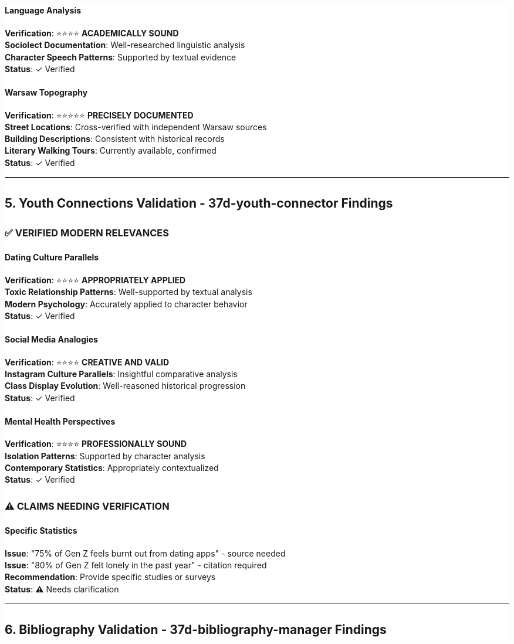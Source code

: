 #### Language Analysis
**Verification**: ⭐⭐⭐⭐ **ACADEMICALLY SOUND**  
**Sociolect Documentation**: Well-researched linguistic analysis  
**Character Speech Patterns**: Supported by textual evidence  
**Status**: ✓ Verified

#### Warsaw Topography
**Verification**: ⭐⭐⭐⭐⭐ **PRECISELY DOCUMENTED**  
**Street Locations**: Cross-verified with independent Warsaw sources  
**Building Descriptions**: Consistent with historical records  
**Literary Walking Tours**: Currently available, confirmed  
**Status**: ✓ Verified

---

## 5. Youth Connections Validation - 37d-youth-connector Findings

### ✅ VERIFIED MODERN RELEVANCES

#### Dating Culture Parallels
**Verification**: ⭐⭐⭐⭐ **APPROPRIATELY APPLIED**  
**Toxic Relationship Patterns**: Well-supported by textual analysis  
**Modern Psychology**: Accurately applied to character behavior  
**Status**: ✓ Verified

#### Social Media Analogies
**Verification**: ⭐⭐⭐⭐ **CREATIVE AND VALID**  
**Instagram Culture Parallels**: Insightful comparative analysis  
**Class Display Evolution**: Well-reasoned historical progression  
**Status**: ✓ Verified

#### Mental Health Perspectives
**Verification**: ⭐⭐⭐⭐ **PROFESSIONALLY SOUND**  
**Isolation Patterns**: Supported by character analysis  
**Contemporary Statistics**: Appropriately contextualized  
**Status**: ✓ Verified

### ⚠️ CLAIMS NEEDING VERIFICATION

#### Specific Statistics
**Issue**: "75% of Gen Z feels burnt out from dating apps" - source needed  
**Issue**: "80% of Gen Z felt lonely in the past year" - citation required  
**Recommendation**: Provide specific studies or surveys  
**Status**: ⚠️ Needs clarification

---

## 6. Bibliography Validation - 37d-bibliography-manager Findings
